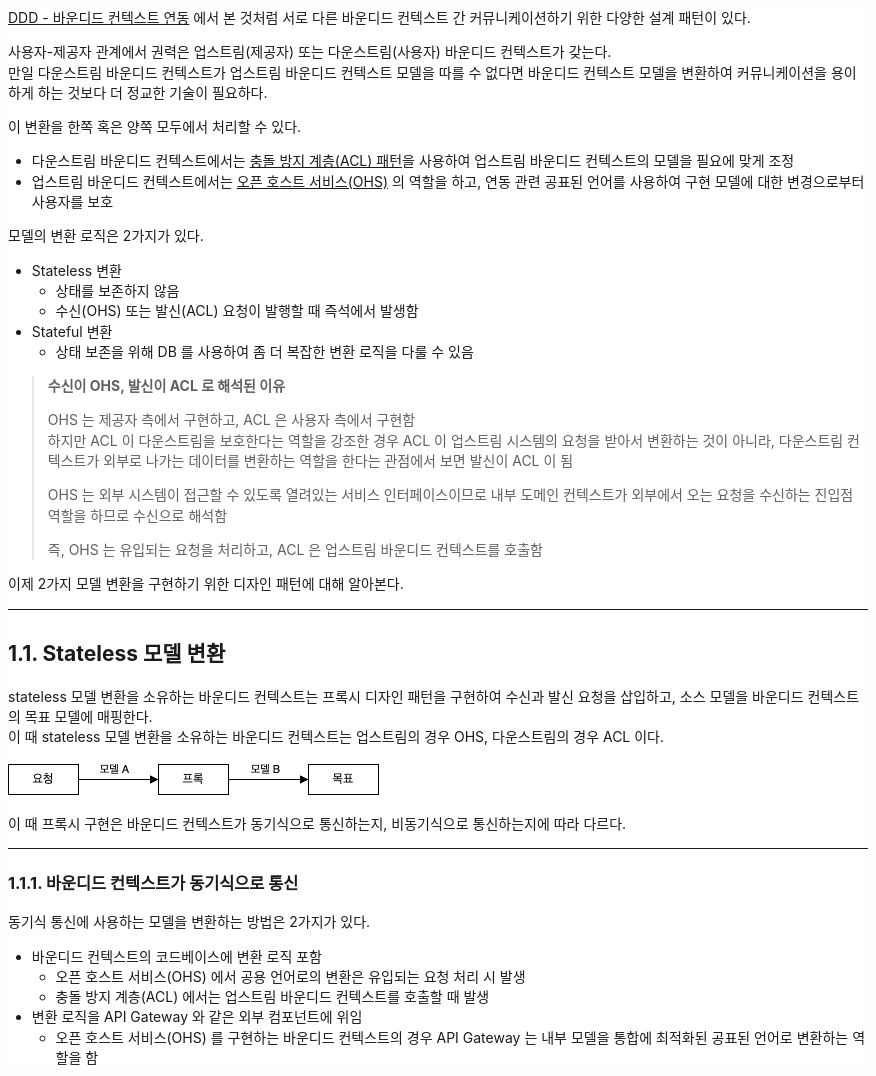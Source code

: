 [DDD - 바운디드 컨텍스트 연동](https://assu10.github.io/dev/2024/08/24/ddd-bounded-context-linkage/) 에서 본 것처럼 서로 다른 바운디드 컨텍스트 간 
커뮤니케이션하기 위한 다양한 설계 패턴이 있다.

사용자-제공자 관계에서 권력은 업스트림(제공자) 또는 다운스트림(사용자) 바운디드 컨텍스트가 갖는다.  
만일 다운스트림 바운디드 컨텍스트가 업스트림 바운디드 컨텍스트 모델을 따를 수 없다면 바운디드 컨텍스트 모델을 변환하여 커뮤니케이션을 용이하게 하는 것보다 더 정교한 기술이 필요하다.

이 변환을 한쪽 혹은 양쪽 모두에서 처리할 수 있다.
- 다운스트림 바운디드 컨텍스트에서는 [충돌 방지 계층(ACL) 패턴](https://assu10.github.io/dev/2024/08/24/ddd-bounded-context-linkage/#22-%EC%B6%A9%EB%8F%8C-%EB%B0%A9%EC%A7%80-%EA%B3%84%EC%B8%B5acl-anticorruption-layer-%ED%8C%A8%ED%84%B4)을 사용하여 업스트림 바운디드 컨텍스트의 모델을 필요에 맞게 조정
- 업스트림 바운디드 컨텍스트에서는 [오픈 호스트 서비스(OHS)](https://assu10.github.io/dev/2024/08/24/ddd-bounded-context-linkage/#23-%EC%98%A4%ED%94%88-%ED%98%B8%EC%8A%A4%ED%8A%B8-%EC%84%9C%EB%B9%84%EC%8A%A4ohs-open-host-service-%ED%8C%A8%ED%84%B4) 의 역할을 하고, 연동 관련 공표된 언어를 사용하여 구현 모델에 대한 변경으로부터 사용자를 보호

모델의 변환 로직은 2가지가 있다.
- Stateless 변환
  - 상태를 보존하지 않음
  - 수신(OHS) 또는 발신(ACL) 요청이 발행할 때 즉석에서 발생함
- Stateful 변환
  - 상태 보존을 위해 DB 를 사용하여 좀 더 복잡한 변환 로직을 다룰 수 있음

> **수신이 OHS, 발신이 ACL 로 해석된 이유**
> 
> OHS 는 제공자 측에서 구현하고, ACL 은 사용자 측에서 구현함  
> 하지만 ACL 이 다운스트림을 보호한다는 역할을 강조한 경우 ACL 이 업스트림 시스템의 요청을 받아서 변환하는 것이 아니라, 다운스트림 컨텍스트가 외부로 나가는 데이터를 
> 변환하는 역할을 한다는 관점에서 보면 발신이 ACL 이 됨
> 
> OHS 는 외부 시스템이 접근할 수 있도록 열려있는 서비스 인터페이스이므로 내부 도메인 컨텍스트가 외부에서 오는 요청을 수신하는 진입점 역할을 하므로 수신으로 해석함
> 
> 즉, OHS 는 유입되는 요청을 처리하고, ACL 은 업스트림 바운디드 컨텍스트를 호출함

이제 2가지 모델 변환을 구현하기 위한 디자인 패턴에 대해 알아본다.

---

## 1.1. Stateless 모델 변환

stateless 모델 변환을 소유하는 바운디드 컨텍스트는 프록시 디자인 패턴을 구현하여 수신과 발신 요청을 삽입하고, 소스 모델을 바운디드 컨텍스트의 목표 모델에 매핑한다.  
이 때 stateless 모델 변환을 소유하는 바운디드 컨텍스트는 업스트림의 경우 OHS, 다운스트림의 경우 ACL 이다.

![프록시에 의한 모델 변환](/assets/img/dev/2024/1005/proxy.png)

이 때 프록시 구현은 바운디드 컨텍스트가 동기식으로 통신하는지, 비동기식으로 통신하는지에 따라 다르다.

---

### 1.1.1. 바운디드 컨텍스트가 동기식으로 통신

동기식 통신에 사용하는 모델을 변환하는 방법은 2가지가 있다.
- 바운디드 컨텍스트의 코드베이스에 변환 로직 포함
  - 오픈 호스트 서비스(OHS) 에서 공용 언어로의 변환은 유입되는 요청 처리 시 발생
  - 충돌 방지 계층(ACL) 에서는 업스트림 바운디드 컨텍스트를 호출할 때 발생
- 변환 로직을 API Gateway 와 같은 외부 컴포넌트에 위임
  - 오픈 호스트 서비스(OHS) 를 구현하는 바운디드 컨텍스트의 경우 API Gateway 는 내부 모델을 통합에 최적화된 공표된 언어로 변환하는 역할을 함
